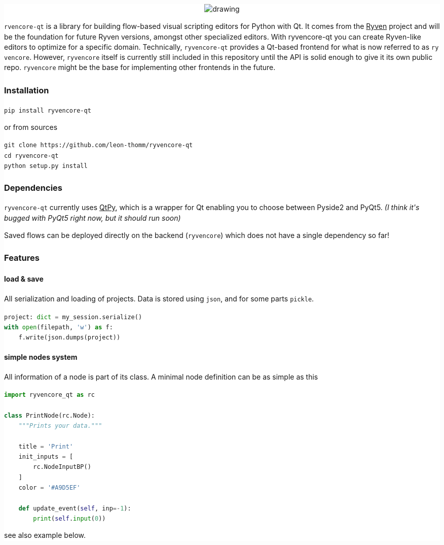 
<p align="center">
  <img src="./ryvencore_qt/resources/pics/logo.png" alt="drawing" width="500"/>
</p>

`rvencore-qt` is a library for building flow-based visual scripting editors for Python with Qt. It comes from the [Ryven](https://github.com/leon-thomm/Ryven) project and will be the foundation for future Ryven versions, amongst other specialized editors. With ryvencore-qt you can create Ryven-like editors to optimize for a specific domain. Technically, `ryvencore-qt` provides a Qt-based frontend for what is now referred to as `ryvencore`. However, `ryvencore` itself is currently still included in this repository until the API is solid enough to give it its own public repo. `ryvencore` might be the base for implementing other frontends in the future.

### Installation

```
pip install ryvencore-qt
```

or from sources
```
git clone https://github.com/leon-thomm/ryvencore-qt
cd ryvencore-qt
python setup.py install
```

### Dependencies

`ryvencore-qt` currently uses [QtPy](https://github.com/spyder-ide/qtpy), which is a wrapper for Qt enabling you to choose between Pyside2 and PyQt5. *(I think it's bugged with PyQt5 right now, but it should run soon)*

Saved flows can be deployed directly on the backend (`ryvencore`) which does not have a single dependency so far!

### Features

#### load & save  
All serialization and loading of projects. Data is stored using `json`, and for some parts `pickle`.
```python
project: dict = my_session.serialize()
with open(filepath, 'w') as f:
    f.write(json.dumps(project))
```

#### simple nodes system  
All information of a node is part of its class. A minimal node definition can be as simple as this

```python
import ryvencore_qt as rc

class PrintNode(rc.Node):
    """Prints your data."""

    title = 'Print'
    init_inputs = [
        rc.NodeInputBP()
    ]
    color = '#A9D5EF'

    def update_event(self, inp=-1):
        print(self.input(0))
```
see also example below.
